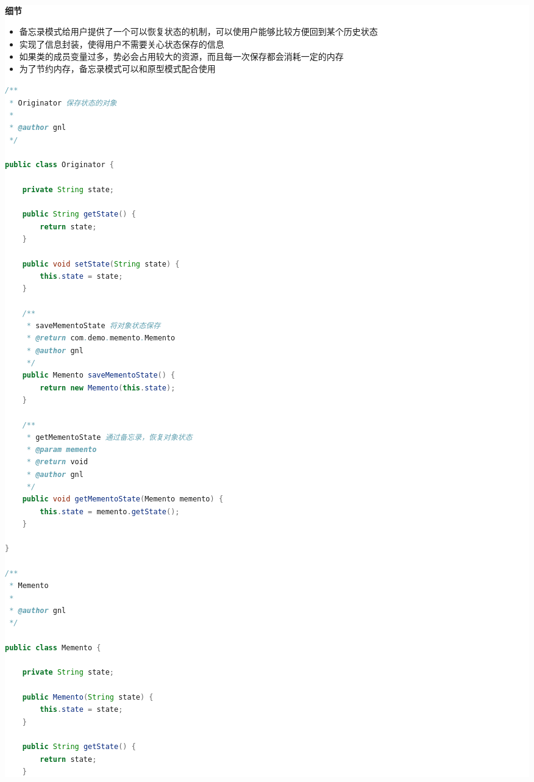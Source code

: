 **细节**

- 备忘录模式给用户提供了一个可以恢复状态的机制，可以使用户能够比较方便回到某个历史状态
- 实现了信息封装，使得用户不需要关心状态保存的信息
- 如果类的成员变量过多，势必会占用较大的资源，而且每一次保存都会消耗一定的内存
- 为了节约内存，备忘录模式可以和原型模式配合使用



```java
/**
 * Originator 保存状态的对象
 *
 * @author gnl
 */

public class Originator {

    private String state;

    public String getState() {
        return state;
    }

    public void setState(String state) {
        this.state = state;
    }

    /**
     * saveMementoState 将对象状态保存
     * @return com.demo.memento.Memento
     * @author gnl
     */
    public Memento saveMementoState() {
        return new Memento(this.state);
    }

    /**
     * getMementoState 通过备忘录，恢复对象状态
     * @param memento
     * @return void
     * @author gnl
     */
    public void getMementoState(Memento memento) {
        this.state = memento.getState();
    }

}

/**
 * Memento
 *
 * @author gnl
 */

public class Memento {

    private String state;

    public Memento(String state) {
        this.state = state;
    }

    public String getState() {
        return state;
    }
```